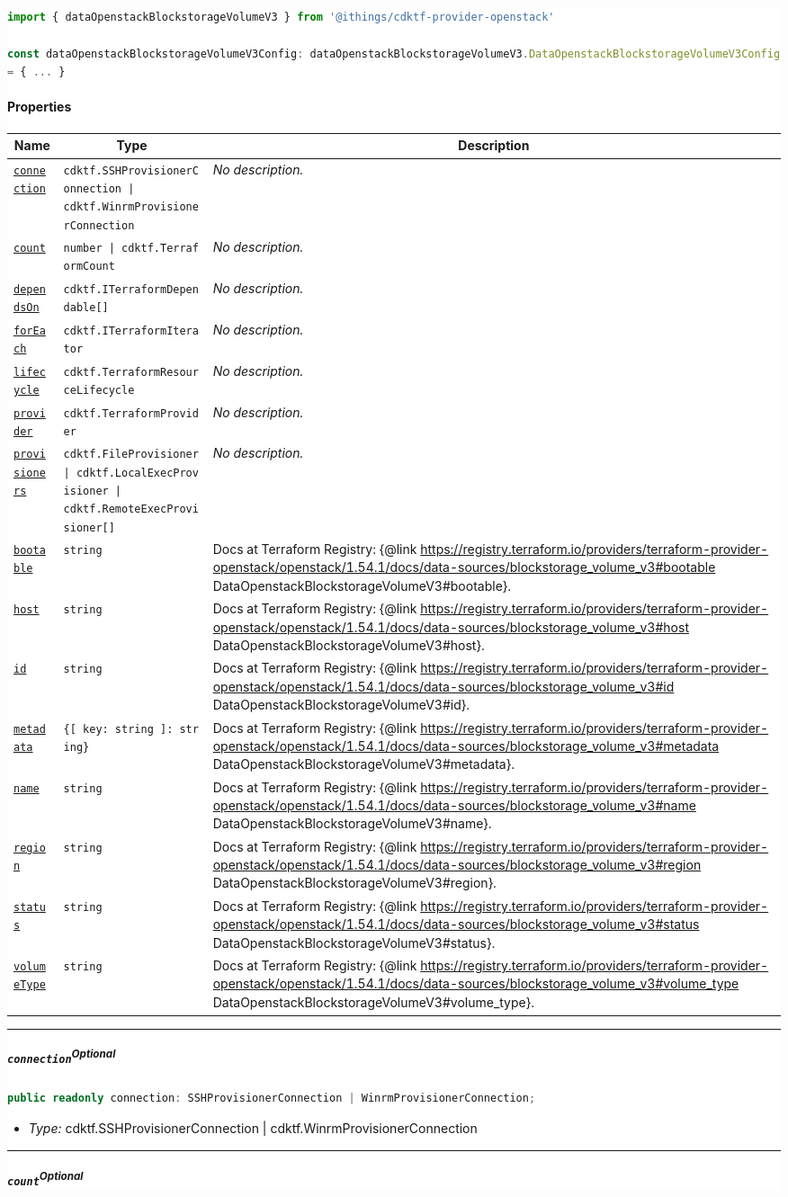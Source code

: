 ```typescript
import { dataOpenstackBlockstorageVolumeV3 } from '@ithings/cdktf-provider-openstack'

const dataOpenstackBlockstorageVolumeV3Config: dataOpenstackBlockstorageVolumeV3.DataOpenstackBlockstorageVolumeV3Config = { ... }
```

#### Properties <a name="Properties" id="Properties"></a>

| **Name** | **Type** | **Description** |
| --- | --- | --- |
| <code><a href="#@ithings/cdktf-provider-openstack.dataOpenstackBlockstorageVolumeV3.DataOpenstackBlockstorageVolumeV3Config.property.connection">connection</a></code> | <code>cdktf.SSHProvisionerConnection \| cdktf.WinrmProvisionerConnection</code> | *No description.* |
| <code><a href="#@ithings/cdktf-provider-openstack.dataOpenstackBlockstorageVolumeV3.DataOpenstackBlockstorageVolumeV3Config.property.count">count</a></code> | <code>number \| cdktf.TerraformCount</code> | *No description.* |
| <code><a href="#@ithings/cdktf-provider-openstack.dataOpenstackBlockstorageVolumeV3.DataOpenstackBlockstorageVolumeV3Config.property.dependsOn">dependsOn</a></code> | <code>cdktf.ITerraformDependable[]</code> | *No description.* |
| <code><a href="#@ithings/cdktf-provider-openstack.dataOpenstackBlockstorageVolumeV3.DataOpenstackBlockstorageVolumeV3Config.property.forEach">forEach</a></code> | <code>cdktf.ITerraformIterator</code> | *No description.* |
| <code><a href="#@ithings/cdktf-provider-openstack.dataOpenstackBlockstorageVolumeV3.DataOpenstackBlockstorageVolumeV3Config.property.lifecycle">lifecycle</a></code> | <code>cdktf.TerraformResourceLifecycle</code> | *No description.* |
| <code><a href="#@ithings/cdktf-provider-openstack.dataOpenstackBlockstorageVolumeV3.DataOpenstackBlockstorageVolumeV3Config.property.provider">provider</a></code> | <code>cdktf.TerraformProvider</code> | *No description.* |
| <code><a href="#@ithings/cdktf-provider-openstack.dataOpenstackBlockstorageVolumeV3.DataOpenstackBlockstorageVolumeV3Config.property.provisioners">provisioners</a></code> | <code>cdktf.FileProvisioner \| cdktf.LocalExecProvisioner \| cdktf.RemoteExecProvisioner[]</code> | *No description.* |
| <code><a href="#@ithings/cdktf-provider-openstack.dataOpenstackBlockstorageVolumeV3.DataOpenstackBlockstorageVolumeV3Config.property.bootable">bootable</a></code> | <code>string</code> | Docs at Terraform Registry: {@link https://registry.terraform.io/providers/terraform-provider-openstack/openstack/1.54.1/docs/data-sources/blockstorage_volume_v3#bootable DataOpenstackBlockstorageVolumeV3#bootable}. |
| <code><a href="#@ithings/cdktf-provider-openstack.dataOpenstackBlockstorageVolumeV3.DataOpenstackBlockstorageVolumeV3Config.property.host">host</a></code> | <code>string</code> | Docs at Terraform Registry: {@link https://registry.terraform.io/providers/terraform-provider-openstack/openstack/1.54.1/docs/data-sources/blockstorage_volume_v3#host DataOpenstackBlockstorageVolumeV3#host}. |
| <code><a href="#@ithings/cdktf-provider-openstack.dataOpenstackBlockstorageVolumeV3.DataOpenstackBlockstorageVolumeV3Config.property.id">id</a></code> | <code>string</code> | Docs at Terraform Registry: {@link https://registry.terraform.io/providers/terraform-provider-openstack/openstack/1.54.1/docs/data-sources/blockstorage_volume_v3#id DataOpenstackBlockstorageVolumeV3#id}. |
| <code><a href="#@ithings/cdktf-provider-openstack.dataOpenstackBlockstorageVolumeV3.DataOpenstackBlockstorageVolumeV3Config.property.metadata">metadata</a></code> | <code>{[ key: string ]: string}</code> | Docs at Terraform Registry: {@link https://registry.terraform.io/providers/terraform-provider-openstack/openstack/1.54.1/docs/data-sources/blockstorage_volume_v3#metadata DataOpenstackBlockstorageVolumeV3#metadata}. |
| <code><a href="#@ithings/cdktf-provider-openstack.dataOpenstackBlockstorageVolumeV3.DataOpenstackBlockstorageVolumeV3Config.property.name">name</a></code> | <code>string</code> | Docs at Terraform Registry: {@link https://registry.terraform.io/providers/terraform-provider-openstack/openstack/1.54.1/docs/data-sources/blockstorage_volume_v3#name DataOpenstackBlockstorageVolumeV3#name}. |
| <code><a href="#@ithings/cdktf-provider-openstack.dataOpenstackBlockstorageVolumeV3.DataOpenstackBlockstorageVolumeV3Config.property.region">region</a></code> | <code>string</code> | Docs at Terraform Registry: {@link https://registry.terraform.io/providers/terraform-provider-openstack/openstack/1.54.1/docs/data-sources/blockstorage_volume_v3#region DataOpenstackBlockstorageVolumeV3#region}. |
| <code><a href="#@ithings/cdktf-provider-openstack.dataOpenstackBlockstorageVolumeV3.DataOpenstackBlockstorageVolumeV3Config.property.status">status</a></code> | <code>string</code> | Docs at Terraform Registry: {@link https://registry.terraform.io/providers/terraform-provider-openstack/openstack/1.54.1/docs/data-sources/blockstorage_volume_v3#status DataOpenstackBlockstorageVolumeV3#status}. |
| <code><a href="#@ithings/cdktf-provider-openstack.dataOpenstackBlockstorageVolumeV3.DataOpenstackBlockstorageVolumeV3Config.property.volumeType">volumeType</a></code> | <code>string</code> | Docs at Terraform Registry: {@link https://registry.terraform.io/providers/terraform-provider-openstack/openstack/1.54.1/docs/data-sources/blockstorage_volume_v3#volume_type DataOpenstackBlockstorageVolumeV3#volume_type}. |

---

##### `connection`<sup>Optional</sup> <a name="connection" id="@ithings/cdktf-provider-openstack.dataOpenstackBlockstorageVolumeV3.DataOpenstackBlockstorageVolumeV3Config.property.connection"></a>

```typescript
public readonly connection: SSHProvisionerConnection | WinrmProvisionerConnection;
```

- *Type:* cdktf.SSHProvisionerConnection | cdktf.WinrmProvisionerConnection

---

##### `count`<sup>Optional</sup> <a name="count" id="@ithings/cdktf-provider-openstack.dataOpenstackBlockstorageVolumeV3.DataOpenstackBlockstorageVolumeV3Config.property.count"></a>
